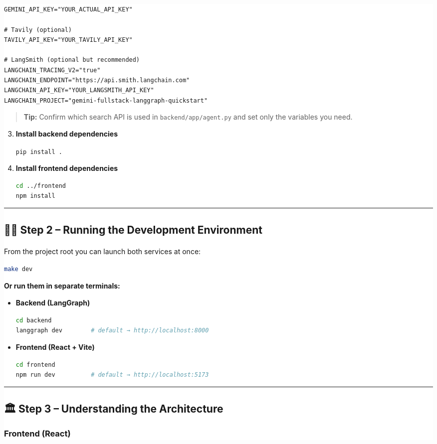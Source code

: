    ```dotenv
   GEMINI_API_KEY="YOUR_ACTUAL_API_KEY"

   # Tavily (optional)
   TAVILY_API_KEY="YOUR_TAVILY_API_KEY"

   # LangSmith (optional but recommended)
   LANGCHAIN_TRACING_V2="true"
   LANGCHAIN_ENDPOINT="https://api.smith.langchain.com"
   LANGCHAIN_API_KEY="YOUR_LANGSMITH_API_KEY"
   LANGCHAIN_PROJECT="gemini-fullstack-langgraph-quickstart"
   ```

   > **Tip:** Confirm which search API is used in `backend/app/agent.py` and set only the variables you need.

3. **Install backend dependencies**

   ```bash
   pip install .
   ```

4. **Install frontend dependencies**

   ```bash
   cd ../frontend
   npm install
   ```

---

## 🏃‍♂️ Step 2 – Running the Development Environment

From the project root you can launch both services at once:

```bash
make dev
```

**Or run them in separate terminals:**

* **Backend (LangGraph)**  
  ```bash
  cd backend
  langgraph dev        # default → http://localhost:8000
  ```

* **Frontend (React + Vite)**  
  ```bash
  cd frontend
  npm run dev          # default → http://localhost:5173
  ```

---

## 🏛️ Step 3 – Understanding the Architecture

### Frontend (React)
